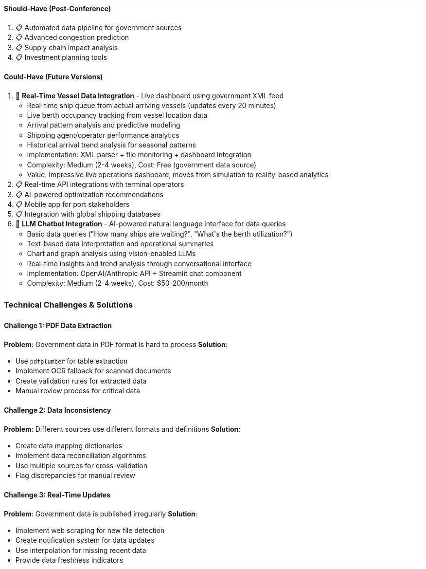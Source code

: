 #### Should-Have (Post-Conference)
1. 📋 Automated data pipeline for government sources
2. 📋 Advanced congestion prediction
3. 📋 Supply chain impact analysis
4. 📋 Investment planning tools

#### Could-Have (Future Versions)
1. 🚢 **Real-Time Vessel Data Integration** - Live dashboard using government XML feed
   - Real-time ship queue from actual arriving vessels (updates every 20 minutes)
   - Live berth occupancy tracking from vessel location data
   - Arrival pattern analysis and predictive modeling
   - Shipping agent/operator performance analytics
   - Historical arrival trend analysis for seasonal patterns
   - Implementation: XML parser + file monitoring + dashboard integration
   - Complexity: Medium (2-4 weeks), Cost: Free (government data source)
   - Value: Impressive live operations dashboard, moves from simulation to reality-based analytics
2. 📋 Real-time API integrations with terminal operators
3. 📋 AI-powered optimization recommendations
4. 📋 Mobile app for port stakeholders
5. 📋 Integration with global shipping databases
6. 🤖 **LLM Chatbot Integration** - AI-powered natural language interface for data queries
   - Basic data queries ("How many ships are waiting?", "What's the berth utilization?")
   - Text-based data interpretation and operational summaries
   - Chart and graph analysis using vision-enabled LLMs
   - Real-time insights and trend analysis through conversational interface
   - Implementation: OpenAI/Anthropic API + Streamlit chat component
   - Complexity: Medium (2-4 weeks), Cost: $50-200/month

### Technical Challenges & Solutions

#### Challenge 1: PDF Data Extraction
**Problem**: Government data in PDF format is hard to process
**Solution**: 
- Use `pdfplumber` for table extraction
- Implement OCR fallback for scanned documents
- Create validation rules for extracted data
- Manual review process for critical data

#### Challenge 2: Data Inconsistency
**Problem**: Different sources use different formats and definitions
**Solution**:
- Create data mapping dictionaries
- Implement data reconciliation algorithms
- Use multiple sources for cross-validation
- Flag discrepancies for manual review

#### Challenge 3: Real-Time Updates
**Problem**: Government data is published irregularly
**Solution**:
- Implement web scraping for new file detection
- Create notification system for data updates
- Use interpolation for missing recent data
- Provide data freshness indicators
